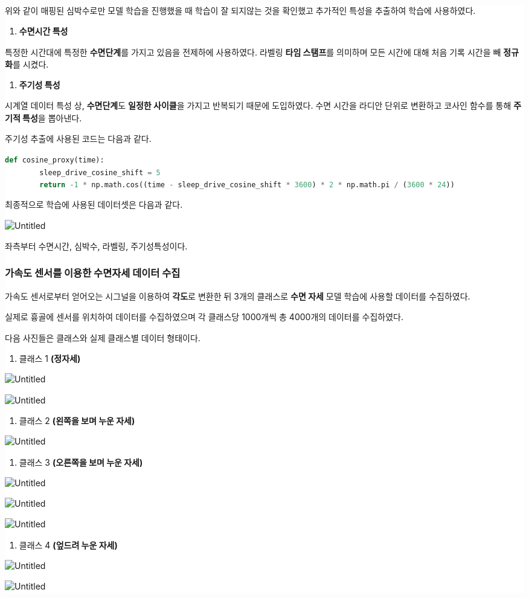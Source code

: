위와 같이 매핑된 심박수로만 모델 학습을 진행했을 때 학습이 잘 되지않는 것을 확인했고 추가적인 특성을 추출하여 학습에 사용하였다. 

1. **수면시간 특성**

특정한 시간대에 특정한 **수면단계**를 가지고 있음을 전제하에 사용하였다. 라벨링 **타임 스탬프**를 의미하며 모든 시간에 대해 처음 기록 시간을 빼 **정규화**를 시켰다.    

1. **주기성 특성**

시계열 데이터 특성 상, **수면단계**도 **일정한 사이클**을 가지고 반복되기 때문에 도입하였다. 수면 시간을 라디안 단위로 변환하고 코사인 함수를 통해 **주기적 특성**을 뽑아낸다.

주기성 추출에 사용된 코드는 다음과 같다.

```python
def cosine_proxy(time):
        sleep_drive_cosine_shift = 5
        return -1 * np.math.cos((time - sleep_drive_cosine_shift * 3600) * 2 * np.math.pi / (3600 * 24))
```

최종적으로 학습에 사용된 데이터셋은 다음과 같다.

![Untitled](https://prod-files-secure.s3.us-west-2.amazonaws.com/4ef627f8-7a9c-461b-802f-4bff090c16e9/e500d670-ff09-48e8-80b8-6f2a797397d3/Untitled.png)

좌측부터 수면시간, 심박수, 라벨링, 주기성특성이다.

### 가속도 센서를 이용한 수면자세 데이터 수집

가속도 센서로부터 얻어오는 시그널을 이용하여 **각도**로 변환한 뒤 3개의 클래스로 **수면 자세** 모델 학습에 사용할 데이터를 수집하였다.

실제로 흉골에 센서를 위치하여 데이터를 수집하였으며 각 클래스당 1000개씩 총 4000개의 데이터를 수집하였다.

다음 사진들은 클래스와 실제 클래스별 데이터 형태이다.

1. 클래스 1 **(정자세)**

![Untitled](https://prod-files-secure.s3.us-west-2.amazonaws.com/4ef627f8-7a9c-461b-802f-4bff090c16e9/11da8bbc-154c-4ce6-87be-11434c5370b5/Untitled.png)

![Untitled](https://prod-files-secure.s3.us-west-2.amazonaws.com/4ef627f8-7a9c-461b-802f-4bff090c16e9/835c96ef-fbea-4c33-b7f4-98b8bcea80cd/Untitled.png)

1. 클래스 2 **(왼쪽을 보며 누운 자세)**

![Untitled](https://prod-files-secure.s3.us-west-2.amazonaws.com/4ef627f8-7a9c-461b-802f-4bff090c16e9/17d01996-590f-4f7f-a398-373162ea496d/Untitled.png)

1. 클래스 3 **(오른쪽을 보며 누운 자세)**

![Untitled](https://prod-files-secure.s3.us-west-2.amazonaws.com/4ef627f8-7a9c-461b-802f-4bff090c16e9/cb8df532-3c93-49a1-8095-5a2f10eff6d5/Untitled.png)

![Untitled](https://prod-files-secure.s3.us-west-2.amazonaws.com/4ef627f8-7a9c-461b-802f-4bff090c16e9/c78ca79b-ab6d-49a7-a92e-afdb71644dc6/Untitled.png)

![Untitled](https://prod-files-secure.s3.us-west-2.amazonaws.com/4ef627f8-7a9c-461b-802f-4bff090c16e9/6ac8c5b0-5719-44a4-85bb-8b06254a3285/Untitled.png)

1. 클래스 4 **(엎드려 누운 자세)**

![Untitled](https://prod-files-secure.s3.us-west-2.amazonaws.com/4ef627f8-7a9c-461b-802f-4bff090c16e9/11da8bbc-154c-4ce6-87be-11434c5370b5/Untitled.png)

![Untitled](https://prod-files-secure.s3.us-west-2.amazonaws.com/4ef627f8-7a9c-461b-802f-4bff090c16e9/507c8666-46e0-4dc6-94d9-74bab4a53748/Untitled.png)
